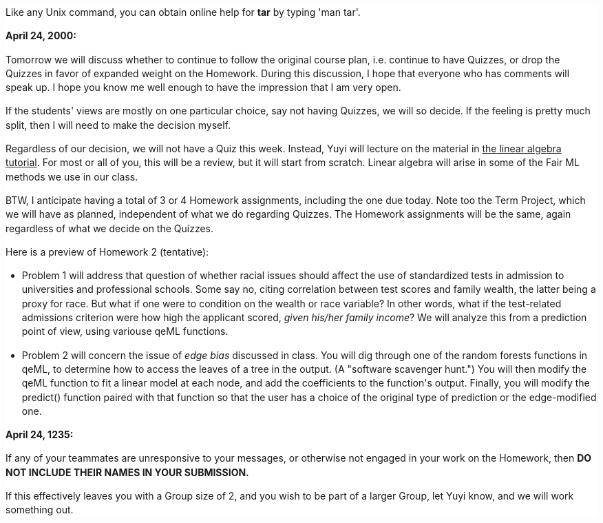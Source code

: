 Like any Unix command, you can obtain online help for **tar** by typing 'man tar'.


**April 24, 2000:**

Tomorrow we will discuss whether to continue to follow the original
course plan, i.e. continue to have Quizzes, or drop the Quizzes in favor
of expanded weight on the Homework.  During this discussion, I hope that
everyone who has comments will speak up.  I hope you know me well enough
to have the impression that I am very open.

If the students' views are mostly on one particular choice, say not having
Quizzes, we will so decide.  If the feeling is pretty much split, then I
will need to make the decision myself.

Regardless of our decision, we will not have a Quiz this week.  Instead,
Yuyi will lecture on the material in
[the linear algebra tutorial](https://github.com/matloff/fastLinearAlgebra).
For most or all of you, this will be a review, but it will start from
scratch.  Linear algebra will arise in some of the Fair ML methods we
use in our class.

BTW, I anticipate having a total of 3 or 4 Homework assignments,
including the one due today.  Note too the Term Project, which we will
have as planned, independent of what we do regarding Quizzes.  The
Homework assignments will be the same, again regardless of what we
decide on the Quizzes.

Here is a preview of Homework 2 (tentative):

* Problem 1 will address that question of whether racial issues should
affect the use of standardized tests in admission to universities and
professional schools.  Some say no, citing correlation between test
scores and family wealth, the latter being a proxy for race.  But what
if one were to condition on the wealth or race variable?  In other
words, what if the test-related admissions criterion were how high the
applicant scored, *given his/her family income*?  We will analyze this
from a prediction point of view, using variouse qeML functions.

* Problem 2 will concern the issue of *edge bias* discussed in class.
You will dig through one of the random forests functions in qeML, to
determine how to access the leaves of a tree in the output.  (A
"software scavenger hunt.")  You will then modify the qeML function to
fit a linear model at each node, and add the coefficients to the
function's output.  Finally, you will modify the predict() function
paired with that function so that the user has a choice of the original
type of prediction or the edge-modified one.

**April 24, 1235:**

If any of your teammates are unresponsive to your messages, or otherwise
not engaged in your work on the Homework, then **DO NOT INCLUDE THEIR
NAMES IN YOUR SUBMISSION.**

If this effectively leaves you with a Group size of 2, and you wish to
be part of a larger Group, let Yuyi know, and we will work something
out.
